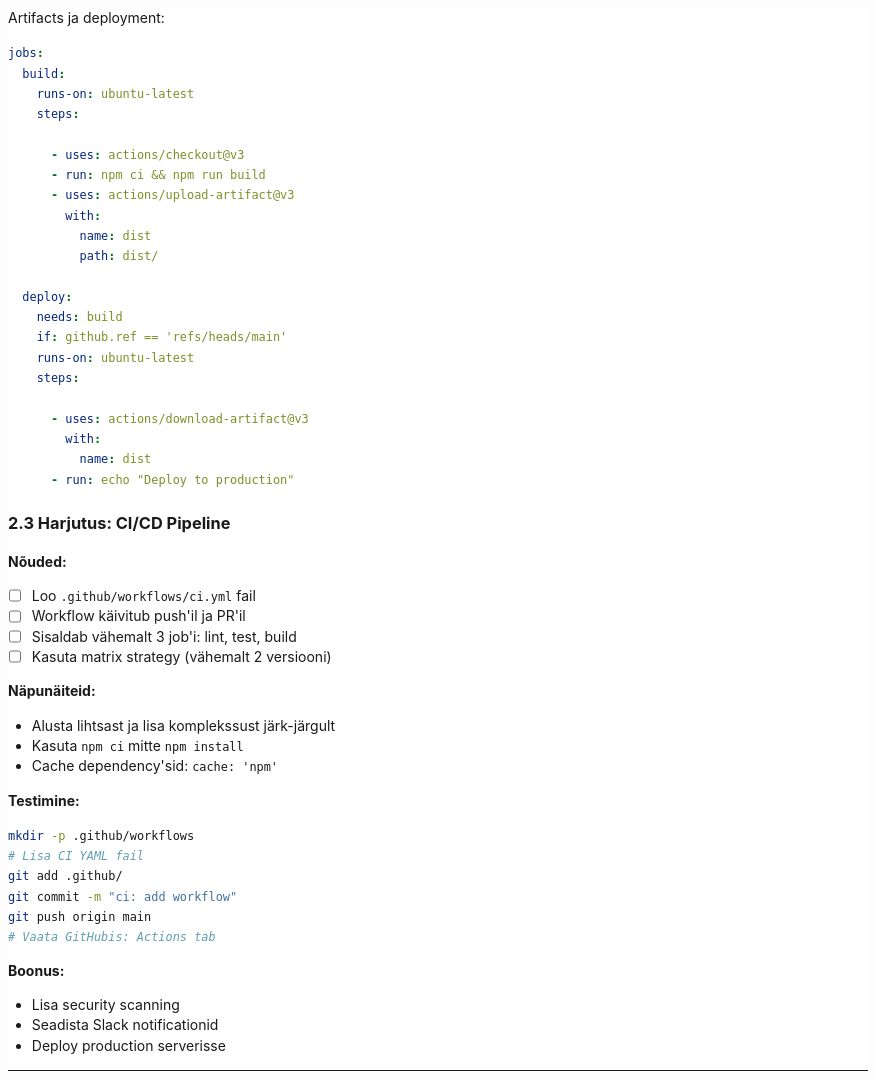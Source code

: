 Artifacts ja deployment:
```yaml
jobs:
  build:
    runs-on: ubuntu-latest
    steps:

      - uses: actions/checkout@v3
      - run: npm ci && npm run build
      - uses: actions/upload-artifact@v3
        with:
          name: dist
          path: dist/

  deploy:
    needs: build
    if: github.ref == 'refs/heads/main'
    runs-on: ubuntu-latest
    steps:

      - uses: actions/download-artifact@v3
        with:
          name: dist
      - run: echo "Deploy to production"
```

### 2.3 Harjutus: CI/CD Pipeline

**Nõuded:**

- [ ] Loo `.github/workflows/ci.yml` fail
- [ ] Workflow käivitub push'il ja PR'il
- [ ] Sisaldab vähemalt 3 job'i: lint, test, build
- [ ] Kasuta matrix strategy (vähemalt 2 versiooni)

**Näpunäiteid:**

- Alusta lihtsast ja lisa komplekssust järk-järgult
- Kasuta `npm ci` mitte `npm install`
- Cache dependency'sid: `cache: 'npm'`

**Testimine:**
```bash
mkdir -p .github/workflows
# Lisa CI YAML fail
git add .github/
git commit -m "ci: add workflow"
git push origin main
# Vaata GitHubis: Actions tab
```

**Boonus:**

- Lisa security scanning
- Seadista Slack notificationid
- Deploy production serverisse

---